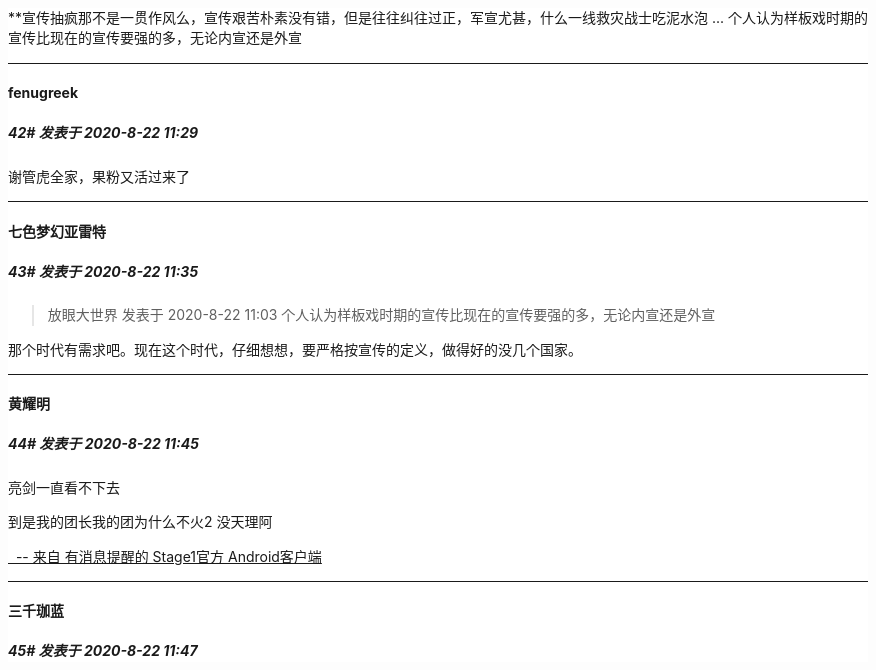 **宣传抽疯那不是一贯作风么，宣传艰苦朴素没有错，但是往往纠往过正，军宣尤甚，什么一线救灾战士吃泥水泡 ...</blockquote>
个人认为样板戏时期的宣传比现在的宣传要强的多，无论内宣还是外宣







-----

####  fenugreek  
##### 42#       发表于 2020-8-22 11:29




谢管虎全家，果粉又活过来了







-----

####  七色梦幻亚雷特  
##### 43#       发表于 2020-8-22 11:35



<blockquote>放眼大世界 发表于 2020-8-22 11:03
个人认为样板戏时期的宣传比现在的宣传要强的多，无论内宣还是外宣</blockquote>
那个时代有需求吧。现在这个时代，仔细想想，要严格按宣传的定义，做得好的没几个国家。







-----

####  黄耀明  
##### 44#       发表于 2020-8-22 11:45




亮剑一直看不下去


到是我的团长我的团为什么不火2
没天理阿

[  -- 来自 有消息提醒的 Stage1官方 Android客户端](https://www.coolapk.com/apk/140634)







-----

####  三千珈蓝  
##### 45#       发表于 2020-8-22 11:47
